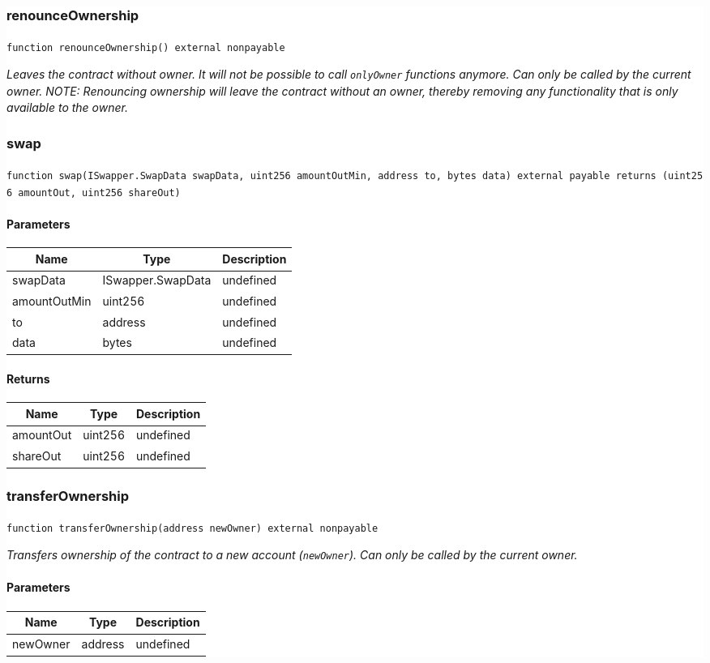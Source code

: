 ### renounceOwnership

```solidity
function renounceOwnership() external nonpayable
```



*Leaves the contract without owner. It will not be possible to call `onlyOwner` functions anymore. Can only be called by the current owner. NOTE: Renouncing ownership will leave the contract without an owner, thereby removing any functionality that is only available to the owner.*


### swap

```solidity
function swap(ISwapper.SwapData swapData, uint256 amountOutMin, address to, bytes data) external payable returns (uint256 amountOut, uint256 shareOut)
```





#### Parameters

| Name | Type | Description |
|---|---|---|
| swapData | ISwapper.SwapData | undefined |
| amountOutMin | uint256 | undefined |
| to | address | undefined |
| data | bytes | undefined |

#### Returns

| Name | Type | Description |
|---|---|---|
| amountOut | uint256 | undefined |
| shareOut | uint256 | undefined |

### transferOwnership

```solidity
function transferOwnership(address newOwner) external nonpayable
```



*Transfers ownership of the contract to a new account (`newOwner`). Can only be called by the current owner.*

#### Parameters

| Name | Type | Description |
|---|---|---|
| newOwner | address | undefined |
